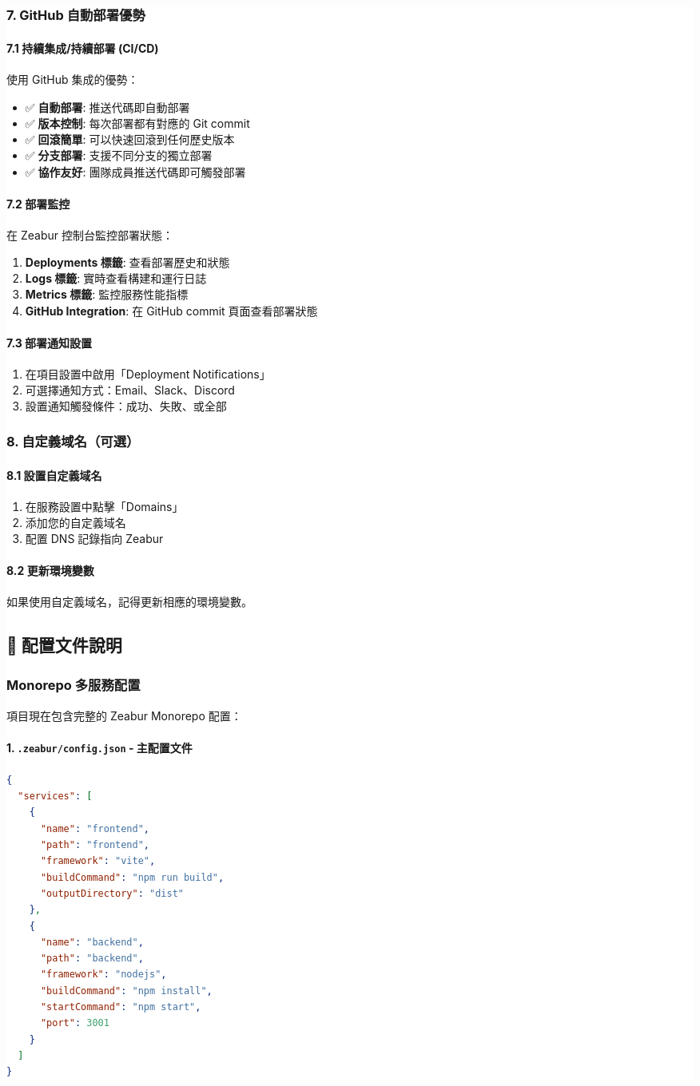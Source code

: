 ### 7. GitHub 自動部署優勢

#### 7.1 持續集成/持續部署 (CI/CD)
使用 GitHub 集成的優勢：
- ✅ **自動部署**: 推送代碼即自動部署
- ✅ **版本控制**: 每次部署都有對應的 Git commit
- ✅ **回滾簡單**: 可以快速回滾到任何歷史版本
- ✅ **分支部署**: 支援不同分支的獨立部署
- ✅ **協作友好**: 團隊成員推送代碼即可觸發部署

#### 7.2 部署監控
在 Zeabur 控制台監控部署狀態：
1. **Deployments 標籤**: 查看部署歷史和狀態
2. **Logs 標籤**: 實時查看構建和運行日誌
3. **Metrics 標籤**: 監控服務性能指標
4. **GitHub Integration**: 在 GitHub commit 頁面查看部署狀態

#### 7.3 部署通知設置
1. 在項目設置中啟用「Deployment Notifications」
2. 可選擇通知方式：Email、Slack、Discord
3. 設置通知觸發條件：成功、失敗、或全部

### 8. 自定義域名（可選）

#### 8.1 設置自定義域名
1. 在服務設置中點擊「Domains」
2. 添加您的自定義域名
3. 配置 DNS 記錄指向 Zeabur

#### 8.2 更新環境變數
如果使用自定義域名，記得更新相應的環境變數。

## 🔧 配置文件說明

### Monorepo 多服務配置

項目現在包含完整的 Zeabur Monorepo 配置：

#### 1. `.zeabur/config.json` - 主配置文件
```json
{
  "services": [
    {
      "name": "frontend",
      "path": "frontend",
      "framework": "vite",
      "buildCommand": "npm run build",
      "outputDirectory": "dist"
    },
    {
      "name": "backend",
      "path": "backend",
      "framework": "nodejs",
      "buildCommand": "npm install",
      "startCommand": "npm start",
      "port": 3001
    }
  ]
}
```

